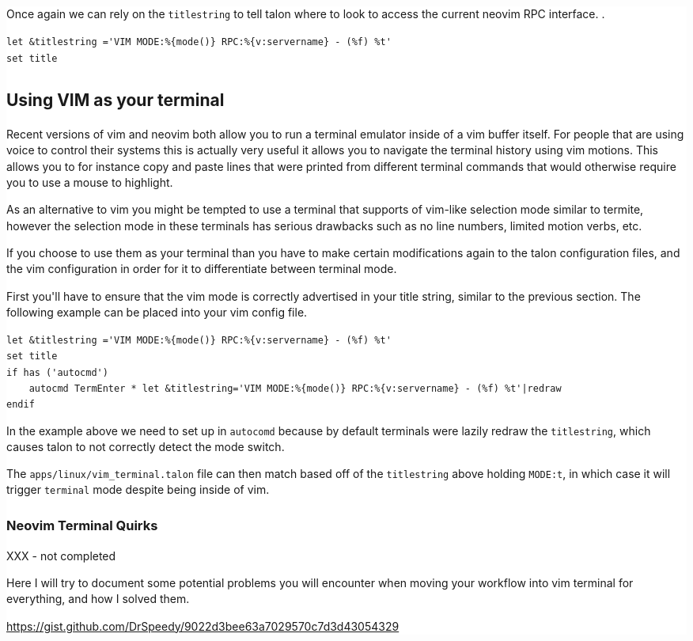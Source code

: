 Once again we can rely on the `titlestring` to tell talon where to look to
access the current neovim RPC interface.
.

```
let &titlestring ='VIM MODE:%{mode()} RPC:%{v:servername} - (%f) %t'
set title
```

## Using VIM as your terminal

Recent versions of vim and neovim both allow you to run a terminal emulator
inside of a vim buffer itself. For people that are using voice to control their
systems this is actually very useful it allows you to navigate the terminal
history using vim motions. This allows you to for instance copy and paste lines
that were printed from different terminal commands that would otherwise require
you to use a mouse to highlight.

As an alternative to vim you might be tempted to use a terminal that supports
of vim-like selection mode similar to termite, however the selection mode in
these terminals has serious drawbacks such as no line numbers, limited motion
verbs, etc.

If you choose to use them as your terminal than you have to make certain
modifications again to the talon configuration files, and the vim configuration
in order for it to differentiate between terminal mode.

First you'll have to ensure that the vim mode is correctly advertised in your
title string, similar to the previous section. The following example can be
placed into your vim config file.

```
let &titlestring ='VIM MODE:%{mode()} RPC:%{v:servername} - (%f) %t'
set title
if has ('autocmd')
    autocmd TermEnter * let &titlestring='VIM MODE:%{mode()} RPC:%{v:servername} - (%f) %t'|redraw
endif
```

In the example above we need to set up in `autocomd` because by default
terminals were lazily redraw the `titlestring`, which causes talon to not
correctly detect the mode switch.

The `apps/linux/vim_terminal.talon` file can then match based off of the
`titlestring` above holding `MODE:t`, in which case it will trigger `terminal`
mode despite being inside of vim.

### Neovim Terminal Quirks

XXX - not completed

Here I will try to document some potential problems you will encounter when
moving your workflow into vim terminal for everything, and how I solved them.

https://gist.github.com/DrSpeedy/9022d3bee63a7029570c7d3d43054329
